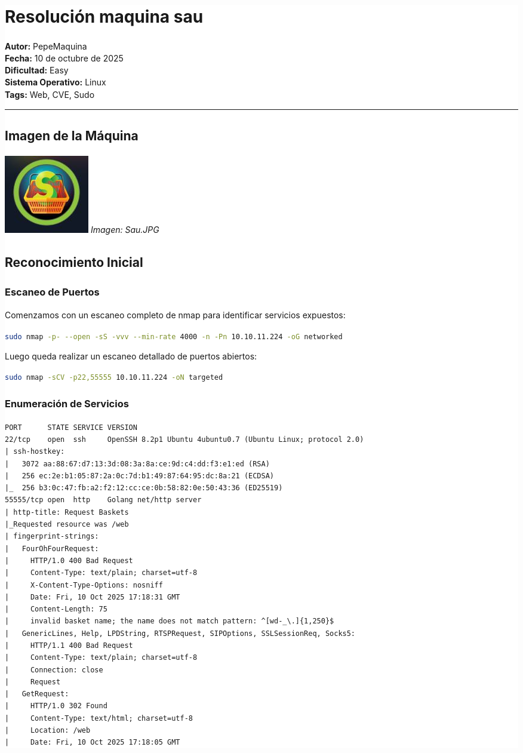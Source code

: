 # Resolución maquina sau

**Autor:** PepeMaquina  
**Fecha:** 10 de octubre de 2025  
**Dificultad:** Easy  
**Sistema Operativo:** Linux  
**Tags:** Web, CVE, Sudo

---

## Imagen de la Máquina
![](sau.JPG)
*Imagen: Sau.JPG*

## Reconocimiento Inicial

### Escaneo de Puertos
Comenzamos con un escaneo completo de nmap para identificar servicios expuestos:
~~~ bash
sudo nmap -p- --open -sS -vvv --min-rate 4000 -n -Pn 10.10.11.224 -oG networked
~~~
Luego queda realizar un escaneo detallado de puertos abiertos:
~~~ bash
sudo nmap -sCV -p22,55555 10.10.11.224 -oN targeted
~~~
### Enumeración de Servicios
~~~ 
PORT      STATE SERVICE VERSION
22/tcp    open  ssh     OpenSSH 8.2p1 Ubuntu 4ubuntu0.7 (Ubuntu Linux; protocol 2.0)
| ssh-hostkey: 
|   3072 aa:88:67:d7:13:3d:08:3a:8a:ce:9d:c4:dd:f3:e1:ed (RSA)
|   256 ec:2e:b1:05:87:2a:0c:7d:b1:49:87:64:95:dc:8a:21 (ECDSA)
|_  256 b3:0c:47:fb:a2:f2:12:cc:ce:0b:58:82:0e:50:43:36 (ED25519)
55555/tcp open  http    Golang net/http server
| http-title: Request Baskets
|_Requested resource was /web
| fingerprint-strings: 
|   FourOhFourRequest: 
|     HTTP/1.0 400 Bad Request
|     Content-Type: text/plain; charset=utf-8
|     X-Content-Type-Options: nosniff
|     Date: Fri, 10 Oct 2025 17:18:31 GMT
|     Content-Length: 75
|     invalid basket name; the name does not match pattern: ^[wd-_\.]{1,250}$
|   GenericLines, Help, LPDString, RTSPRequest, SIPOptions, SSLSessionReq, Socks5: 
|     HTTP/1.1 400 Bad Request
|     Content-Type: text/plain; charset=utf-8
|     Connection: close
|     Request
|   GetRequest: 
|     HTTP/1.0 302 Found
|     Content-Type: text/html; charset=utf-8
|     Location: /web
|     Date: Fri, 10 Oct 2025 17:18:05 GMT
~~~